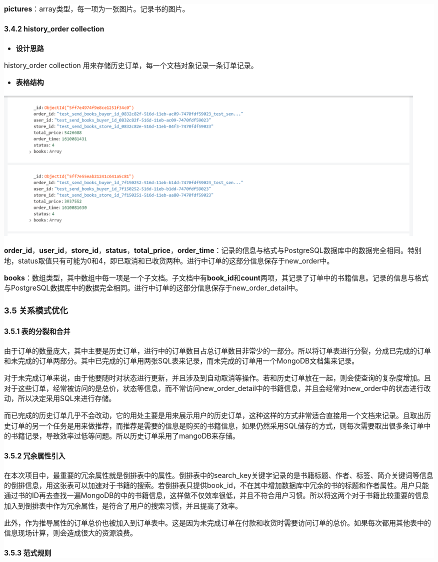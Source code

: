 **pictures**：array类型，每一项为一张图片。记录书的图片。

#### 3.4.2 history_order collection

* **设计思路**

history_order collection 用来存储历史订单，每一个文档对象记录一条订单记录。

* **表格结构**

<img src="static\mongodb.png" alt="mongodb" style="zoom:80%;" />

**order_id**，**user_id**，**store_id**，**status**，**total_price**，**order_time**：记录的信息与格式与PostgreSQL数据库中的数据完全相同。特别地，status取值只有可能为0和4，即已取消和已收货两种。进行中订单的这部分信息保存于new_order中。

**books**：数组类型，其中数组中每一项是一个子文档。子文档中有**book_id**和**count**两项，其记录了订单中的书籍信息。记录的信息与格式与PostgreSQL数据库中的数据完全相同。进行中订单的这部分信息保存于new_order_detail中。

### 3.5 关系模式优化

#### 3.5.1 表的分裂和合并

由于订单的数量庞大，其中主要是历史订单，进行中的订单数目占总订单数目非常少的一部分。所以将订单表进行分裂，分成已完成的订单和未完成的订单两部分。其中已完成的订单用两张SQL表来记录，而未完成的订单用一个MongoDB文档集来记录。

对于未完成订单来说，由于他要随时对状态进行更新，并且涉及到自动取消等操作。若和历史订单放在一起，则会使查询的复杂度增加。且对于这些订单，经常被访问的是总价，状态等信息，而不常访问new_order_detail中的书籍信息，并且会经常对new_order中的状态进行改动，所以决定采用SQL来进行存储。

而已完成的历史订单几乎不会改动，它的用处主要是用来展示用户的历史订单，这种这样的方式非常适合直接用一个文档来记录。且取出历史订单的另一个任务是用来做推荐，而推荐是需要的信息是购买的书籍信息，如果仍然采用SQL储存的方式，则每次需要取出很多条订单中的书籍记录，导致效率过低等问题。所以历史订单采用了mangoDB来存储。

#### 3.5.2 冗余属性引入

在本次项目中，最重要的冗余属性就是倒排表中的属性。倒排表中的search_key关键字记录的是书籍标题、作者、标签、简介关键词等信息的倒排信息，用这张表可以加速对于书籍的搜索。若倒排表只提供book_id，不在其中增加数据库中冗余的书的标题和作者属性。用户只能通过书的ID再去查找一遍MongoDB的中的书籍信息，这样做不仅效率很低，并且不符合用户习惯。所以将这两个对于书籍比较重要的信息加入到倒排表中作为冗余属性，是符合了用户的搜索习惯，并且提高了效率。

此外，作为推导属性的订单总价也被加入到订单表中。这是因为未完成订单在付款和收货时需要访问订单的总价。如果每次都用其他表中的信息现场计算，则会造成很大的资源浪费。

#### 3.5.3 范式规则
